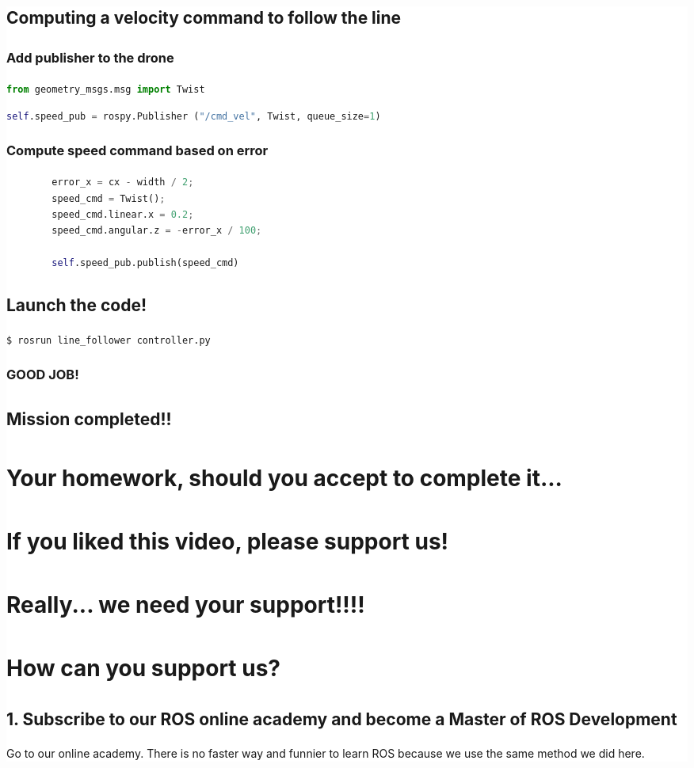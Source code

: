 ## Computing a velocity command to follow the line

### Add publisher to the drone


```python
from geometry_msgs.msg import Twist 
```


```python
self.speed_pub = rospy.Publisher ("/cmd_vel", Twist, queue_size=1)
```

### Compute speed command based on error


```python
        error_x = cx - width / 2;
        speed_cmd = Twist();
        speed_cmd.linear.x = 0.2;
        speed_cmd.angular.z = -error_x / 100;
        
        self.speed_pub.publish(speed_cmd)
```

## Launch the code!


```python
$ rosrun line_follower controller.py
```

### GOOD JOB!

## Mission  completed!!

# Your homework, should you accept to complete it...

# If you liked this video, please support us!
# Really... we need your support!!!!

# How can you support us?
## 1. Subscribe to our ROS online academy and become a Master of ROS Development

Go to our online academy. There is no faster way and funnier to learn ROS because we use the same
method we did here.
